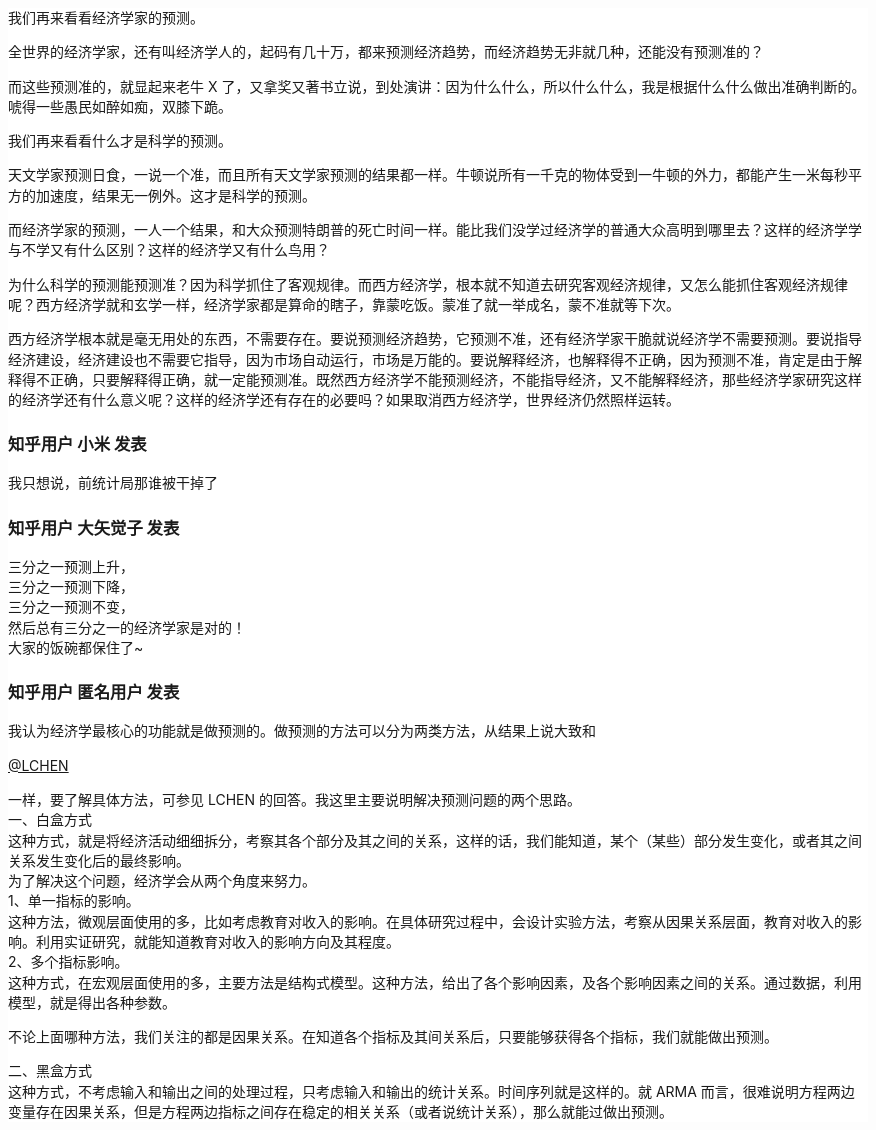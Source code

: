 我们再来看看经济学家的预测。

全世界的经济学家，还有叫经济学人的，起码有几十万，都来预测经济趋势，而经济趋势无非就几种，还能没有预测准的？

而这些预测准的，就显起来老牛 X 了，又拿奖又著书立说，到处演讲：因为什么什么，所以什么什么，我是根据什么什么做出准确判断的。唬得一些愚民如醉如痴，双膝下跪。

我们再来看看什么才是科学的预测。

天文学家预测日食，一说一个准，而且所有天文学家预测的结果都一样。牛顿说所有一千克的物体受到一牛顿的外力，都能产生一米每秒平方的加速度，结果无一例外。这才是科学的预测。

而经济学家的预测，一人一个结果，和大众预测特朗普的死亡时间一样。能比我们没学过经济学的普通大众高明到哪里去？这样的经济学学与不学又有什么区别？这样的经济学又有什么鸟用？

为什么科学的预测能预测准？因为科学抓住了客观规律。而西方经济学，根本就不知道去研究客观经济规律，又怎么能抓住客观经济规律呢？西方经济学就和玄学一样，经济学家都是算命的瞎子，靠蒙吃饭。蒙准了就一举成名，蒙不准就等下次。

西方经济学根本就是毫无用处的东西，不需要存在。要说预测经济趋势，它预测不准，还有经济学家干脆就说经济学不需要预测。要说指导经济建设，经济建设也不需要它指导，因为市场自动运行，市场是万能的。要说解释经济，也解释得不正确，因为预测不准，肯定是由于解释得不正确，只要解释得正确，就一定能预测准。既然西方经济学不能预测经济，不能指导经济，又不能解释经济，那些经济学家研究这样的经济学还有什么意义呢？这样的经济学还有存在的必要吗？如果取消西方经济学，世界经济仍然照样运转。
    
    
    
    
### 知乎用户 小米 发表
    
我只想说，前统计局那谁被干掉了
    
    
    
    
### 知乎用户 大矢觉子 发表
    
三分之一预测上升，  
三分之一预测下降，  
三分之一预测不变，  
然后总有三分之一的经济学家是对的！  
大家的饭碗都保住了~
    
    
    
    
### 知乎用户  匿名用户 发表
    
我认为经济学最核心的功能就是做预测的。做预测的方法可以分为两类方法，从结果上说大致和

[@LCHEN]()

一样，要了解具体方法，可参见 LCHEN 的回答。我这里主要说明解决预测问题的两个思路。  
一、白盒方式  
这种方式，就是将经济活动细细拆分，考察其各个部分及其之间的关系，这样的话，我们能知道，某个（某些）部分发生变化，或者其之间关系发生变化后的最终影响。  
为了解决这个问题，经济学会从两个角度来努力。  
1、单一指标的影响。  
这种方法，微观层面使用的多，比如考虑教育对收入的影响。在具体研究过程中，会设计实验方法，考察从因果关系层面，教育对收入的影响。利用实证研究，就能知道教育对收入的影响方向及其程度。  
2、多个指标影响。  
这种方式，在宏观层面使用的多，主要方法是结构式模型。这种方法，给出了各个影响因素，及各个影响因素之间的关系。通过数据，利用模型，就是得出各种参数。

不论上面哪种方法，我们关注的都是因果关系。在知道各个指标及其间关系后，只要能够获得各个指标，我们就能做出预测。

二、黑盒方式  
这种方式，不考虑输入和输出之间的处理过程，只考虑输入和输出的统计关系。时间序列就是这样的。就 ARMA 而言，很难说明方程两边变量存在因果关系，但是方程两边指标之间存在稳定的相关关系（或者说统计关系），那么就能过做出预测。
